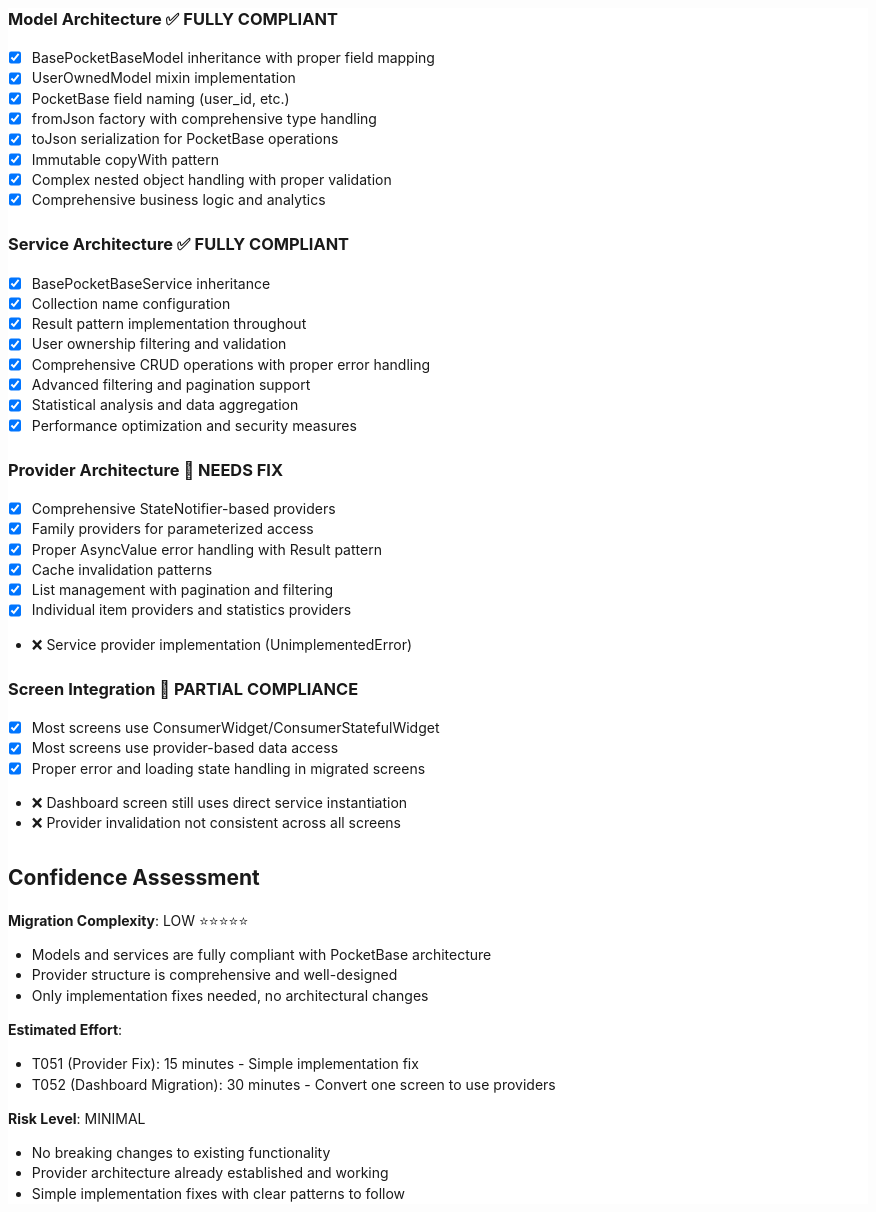 ### Model Architecture ✅ FULLY COMPLIANT
- [x] BasePocketBaseModel inheritance with proper field mapping
- [x] UserOwnedModel mixin implementation
- [x] PocketBase field naming (user_id, etc.)
- [x] fromJson factory with comprehensive type handling
- [x] toJson serialization for PocketBase operations
- [x] Immutable copyWith pattern
- [x] Complex nested object handling with proper validation
- [x] Comprehensive business logic and analytics

### Service Architecture ✅ FULLY COMPLIANT
- [x] BasePocketBaseService inheritance
- [x] Collection name configuration
- [x] Result pattern implementation throughout
- [x] User ownership filtering and validation
- [x] Comprehensive CRUD operations with proper error handling
- [x] Advanced filtering and pagination support
- [x] Statistical analysis and data aggregation
- [x] Performance optimization and security measures

### Provider Architecture 🔧 NEEDS FIX
- [x] Comprehensive StateNotifier-based providers
- [x] Family providers for parameterized access
- [x] Proper AsyncValue error handling with Result pattern
- [x] Cache invalidation patterns
- [x] List management with pagination and filtering
- [x] Individual item providers and statistics providers
- ❌ Service provider implementation (UnimplementedError)

### Screen Integration 🔧 PARTIAL COMPLIANCE
- [x] Most screens use ConsumerWidget/ConsumerStatefulWidget
- [x] Most screens use provider-based data access
- [x] Proper error and loading state handling in migrated screens
- ❌ Dashboard screen still uses direct service instantiation
- ❌ Provider invalidation not consistent across all screens

## Confidence Assessment

**Migration Complexity**: LOW ⭐⭐⭐⭐⭐
- Models and services are fully compliant with PocketBase architecture
- Provider structure is comprehensive and well-designed  
- Only implementation fixes needed, no architectural changes

**Estimated Effort**: 
- T051 (Provider Fix): 15 minutes - Simple implementation fix
- T052 (Dashboard Migration): 30 minutes - Convert one screen to use providers

**Risk Level**: MINIMAL
- No breaking changes to existing functionality
- Provider architecture already established and working
- Simple implementation fixes with clear patterns to follow
